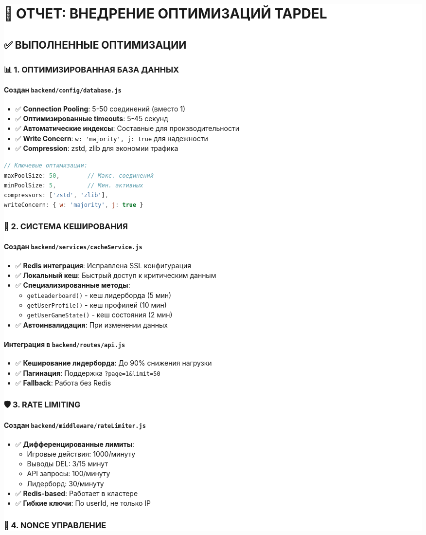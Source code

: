 # 🚀 ОТЧЕТ: ВНЕДРЕНИЕ ОПТИМИЗАЦИЙ TAPDEL

## ✅ ВЫПОЛНЕННЫЕ ОПТИМИЗАЦИИ

### **📊 1. ОПТИМИЗИРОВАННАЯ БАЗА ДАННЫХ**

#### **Создан `backend/config/database.js`**
- ✅ **Connection Pooling**: 5-50 соединений (вместо 1)
- ✅ **Оптимизированные timeouts**: 5-45 секунд
- ✅ **Автоматические индексы**: Составные для производительности
- ✅ **Write Concern**: `w: 'majority', j: true` для надежности
- ✅ **Compression**: zstd, zlib для экономии трафика

```javascript
// Ключевые оптимизации:
maxPoolSize: 50,        // Макс. соединений
minPoolSize: 5,         // Мин. активных  
compressors: ['zstd', 'zlib'],
writeConcern: { w: 'majority', j: true }
```

### **🔄 2. СИСТЕМА КЕШИРОВАНИЯ**

#### **Создан `backend/services/cacheService.js`**
- ✅ **Redis интеграция**: Исправлена SSL конфигурация
- ✅ **Локальный кеш**: Быстрый доступ к критическим данным
- ✅ **Специализированные методы**:
  - `getLeaderboard()` - кеш лидерборда (5 мин)
  - `getUserProfile()` - кеш профилей (10 мин)
  - `getUserGameState()` - кеш состояния (2 мин)
- ✅ **Автоинвалидация**: При изменении данных

#### **Интеграция в `backend/routes/api.js`**
- ✅ **Кеширование лидерборда**: До 90% снижения нагрузки
- ✅ **Пагинация**: Поддержка `?page=1&limit=50`
- ✅ **Fallback**: Работа без Redis

### **🛡️ 3. RATE LIMITING**

#### **Создан `backend/middleware/rateLimiter.js`**
- ✅ **Дифференцированные лимиты**:
  - Игровые действия: 1000/минуту
  - Выводы DEL: 3/15 минут
  - API запросы: 100/минуту
  - Лидерборд: 30/минуту
- ✅ **Redis-based**: Работает в кластере
- ✅ **Гибкие ключи**: По userId, не только IP

### **🔢 4. NONCE УПРАВЛЕНИЕ**
